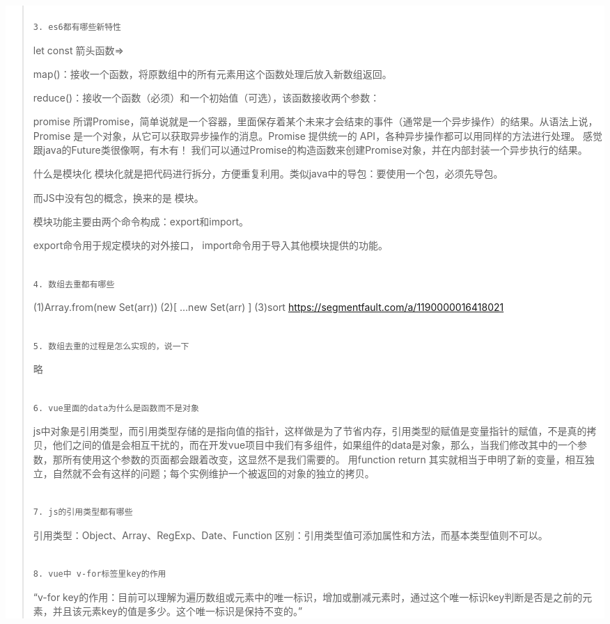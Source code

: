 > ```
>
> 3. es6都有哪些新特性
> 
> ```
>let 
> const
>箭头函数=>  
> 
> map()：接收一个函数，将原数组中的所有元素用这个函数处理后放入新数组返回。
> 
> reduce()：接收一个函数（必须）和一个初始值（可选），该函数接收两个参数：
> 
> promise 
> 所谓Promise，简单说就是一个容器，里面保存着某个未来才会结束的事件（通常是一个异步操作）的结果。从语法上说，Promise 是一个对象，从它可以获取异步操作的消息。Promise 提供统一的 API，各种异步操作都可以用同样的方法进行处理。
> 感觉跟java的Future类很像啊，有木有！
> 我们可以通过Promise的构造函数来创建Promise对象，并在内部封装一个异步执行的结果。
> 
> 什么是模块化
> 模块化就是把代码进行拆分，方便重复利用。类似java中的导包：要使用一个包，必须先导包。
> 
> 而JS中没有包的概念，换来的是 模块。
> 
> 模块功能主要由两个命令构成：export和import。
> 
> export命令用于规定模块的对外接口，
> import命令用于导入其他模块提供的功能。
> ```
> 
> 4. 数组去重都有哪些
> 
> ```
>(1)Array.from(new Set(arr))
> (2)[ ...new Set(arr) ]
>(3)sort
> https://segmentfault.com/a/1190000016418021
> ```
> 
> 5. 数组去重的过程是怎么实现的，说一下
> 
> ```
>略
> ```
>
> 6. vue里面的data为什么是函数而不是对象
> 
> ```
>js中对象是引用类型，而引用类型存储的是指向值的指针，这样做是为了节省内存，引用类型的赋值是变量指针的赋值，不是真的拷贝，他们之间的值是会相互干扰的，而在开发vue项目中我们有多组件，如果组件的data是对象，那么，当我们修改其中的一个参数，那所有使用这个参数的页面都会跟着改变，这显然不是我们需要的。
> 用function return 其实就相当于申明了新的变量，相互独立，自然就不会有这样的问题；每个实例维护一个被返回的对象的独立的拷贝。
>```
> 
> 7. js的引用类型都有哪些
> 
> ```
>引用类型：Object、Array、RegExp、Date、Function
> 区别：引用类型值可添加属性和方法，而基本类型值则不可以。
>```
> 
> 8. vue中 v-for标签里key的作用
> 
> ```
>“v-for key的作用：目前可以理解为遍历数组或元素中的唯一标识，增加或删减元素时，通过这个唯一标识key判断是否是之前的元素，并且该元素key的值是多少。这个唯一标识是保持不变的。”